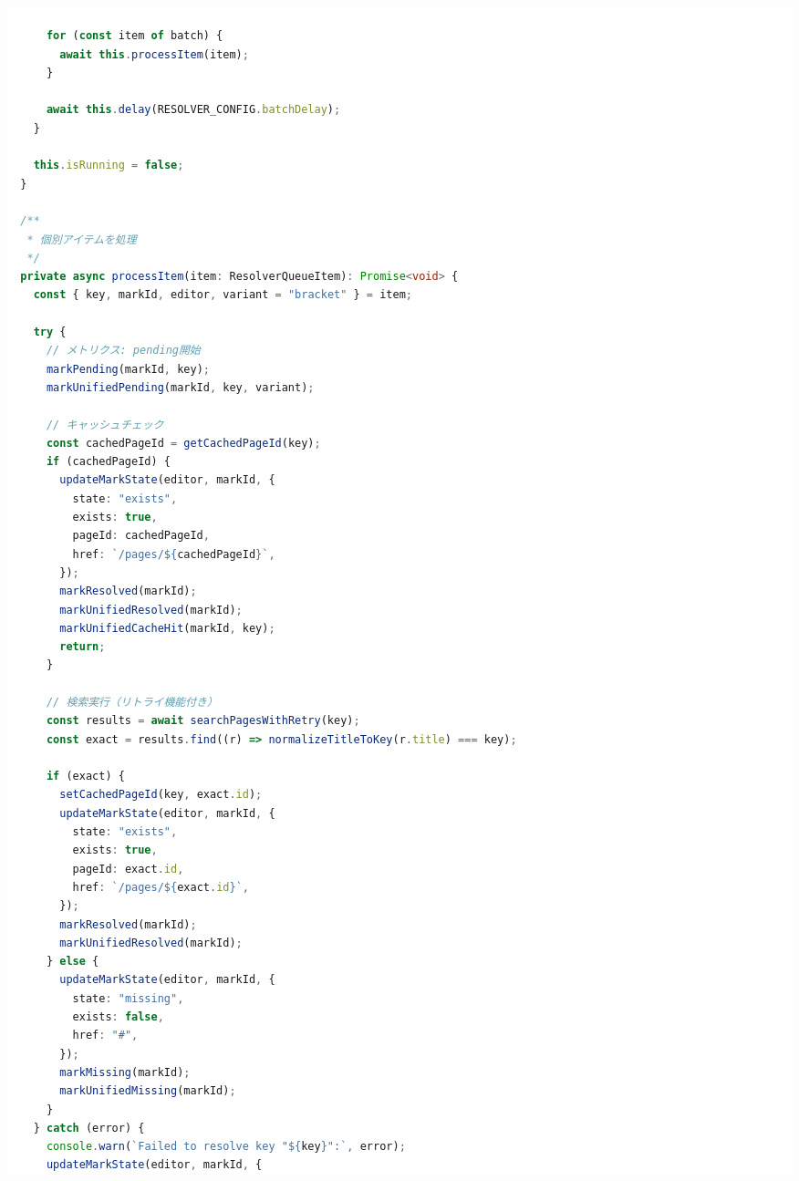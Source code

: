 ```typescript

      for (const item of batch) {
        await this.processItem(item);
      }

      await this.delay(RESOLVER_CONFIG.batchDelay);
    }

    this.isRunning = false;
  }

  /**
   * 個別アイテムを処理
   */
  private async processItem(item: ResolverQueueItem): Promise<void> {
    const { key, markId, editor, variant = "bracket" } = item;

    try {
      // メトリクス: pending開始
      markPending(markId, key);
      markUnifiedPending(markId, key, variant);

      // キャッシュチェック
      const cachedPageId = getCachedPageId(key);
      if (cachedPageId) {
        updateMarkState(editor, markId, {
          state: "exists",
          exists: true,
          pageId: cachedPageId,
          href: `/pages/${cachedPageId}`,
        });
        markResolved(markId);
        markUnifiedResolved(markId);
        markUnifiedCacheHit(markId, key);
        return;
      }

      // 検索実行（リトライ機能付き）
      const results = await searchPagesWithRetry(key);
      const exact = results.find((r) => normalizeTitleToKey(r.title) === key);

      if (exact) {
        setCachedPageId(key, exact.id);
        updateMarkState(editor, markId, {
          state: "exists",
          exists: true,
          pageId: exact.id,
          href: `/pages/${exact.id}`,
        });
        markResolved(markId);
        markUnifiedResolved(markId);
      } else {
        updateMarkState(editor, markId, {
          state: "missing",
          exists: false,
          href: "#",
        });
        markMissing(markId);
        markUnifiedMissing(markId);
      }
    } catch (error) {
      console.warn(`Failed to resolve key "${key}":`, error);
      updateMarkState(editor, markId, {
```